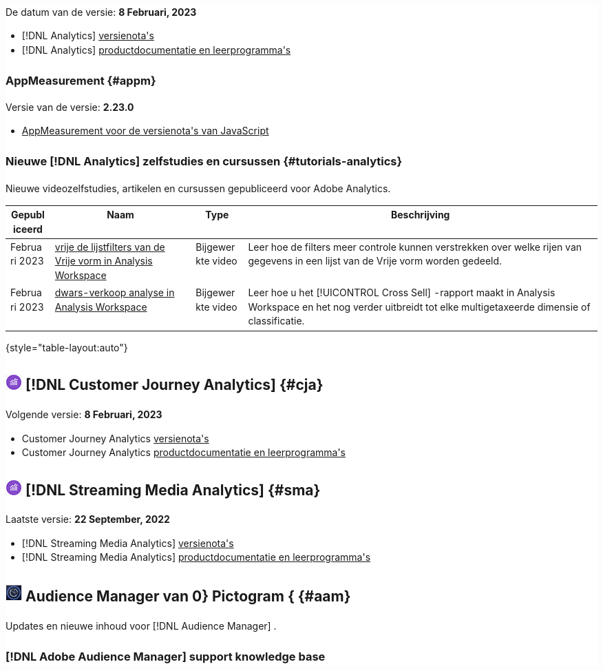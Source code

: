 De datum van de versie: **8 Februari, 2023**

* [!DNL Analytics] [ versienota&#39;s ](https://experienceleague.adobe.com/docs/analytics/release-notes/latest.html?lang=nl-NL)
* [!DNL Analytics] [ productdocumentatie en leerprogramma&#39;s ](https://experienceleague.adobe.com/docs/analytics.html?lang=nl-NL)

### AppMeasurement {#appm}

Versie van de versie: **2.23.0**

* [ AppMeasurement voor de versienota&#39;s van JavaScript ](https://experienceleague.adobe.com/docs/analytics/implementation/appmeasurement-updates.html?lang=nl-NL)

### Nieuwe [!DNL Analytics] zelfstudies en cursussen {#tutorials-analytics}

Nieuwe videozelfstudies, artikelen en cursussen gepubliceerd voor Adobe Analytics.

| Gepubliceerd | Naam | Type | Beschrijving |
| -----------| ---------- | ---------- | ---------- |
| Februari 2023 | [ vrije de lijstfilters van de Vrije vorm in Analysis Workspace ](https://experienceleague.adobe.com/docs/analytics-learn/tutorials/analysis-workspace/building-freeform-tables/freeform-table-filters.html?lang=nl-NL) | Bijgewerkte video | Leer hoe de filters meer controle kunnen verstrekken over welke rijen van gegevens in een lijst van de Vrije vorm worden gedeeld. |
| Februari 2023 | [ dwars-verkoop analyse in Analysis Workspace ](https://experienceleague.adobe.com/docs/analytics-learn/tutorials/analysis-workspace/building-freeform-tables/cross-sell-analysis-workspace.html?lang=nl-NL) | Bijgewerkte video | Leer hoe u het [!UICONTROL Cross Sell] -rapport maakt in Analysis Workspace en het nog verder uitbreidt tot elke multigetaxeerde dimensie of classificatie. |

{style="table-layout:auto"}

## ![ Pictogram ](/assets/analytics.png) [!DNL Customer Journey Analytics] {#cja}

Volgende versie: **8 Februari, 2023**

* Customer Journey Analytics [ versienota&#39;s ](https://experienceleague.adobe.com/docs/analytics-platform/using/releases/latest.html?lang=nl-NL)
* Customer Journey Analytics [ productdocumentatie en leerprogramma&#39;s ](https://experienceleague.adobe.com/docs/customer-journey-analytics.html?lang=nl-NL)



## ![ Pictogram ](/assets/analytics.png) [!DNL Streaming Media Analytics] {#sma}

Laatste versie: **22 September, 2022**

* [!DNL Streaming Media Analytics] [ versienota&#39;s ](https://experienceleague.adobe.com/docs/media-analytics/using/release-notes/release-notes.html?lang=nl-NL)
* [!DNL Streaming Media Analytics] [ productdocumentatie en leerprogramma&#39;s ](https://experienceleague.adobe.com/docs/media-analytics/using/media-overview.html?lang=nl-NL)

## ![&#128279;](/assets/audience-manager.png) Audience Manager van 0&rbrace; Pictogram &lbrace; {#aam}

Updates en nieuwe inhoud voor [!DNL Audience Manager] .

### [!DNL Adobe Audience Manager] support knowledge base
